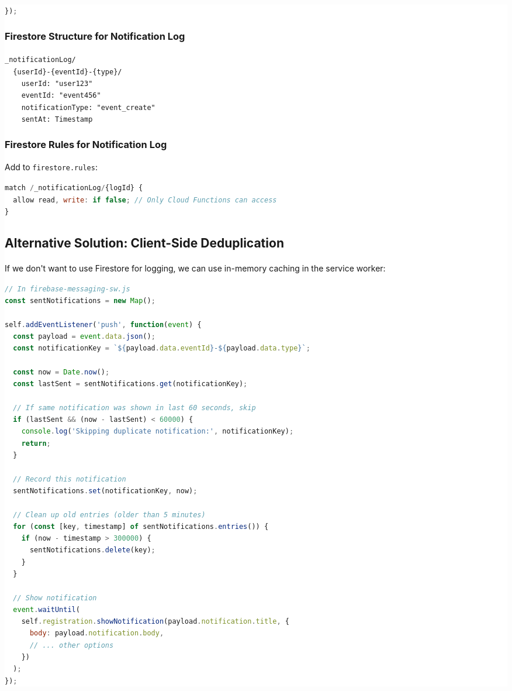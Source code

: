 ```javascript
});
```

### Firestore Structure for Notification Log

```
_notificationLog/
  {userId}-{eventId}-{type}/
    userId: "user123"
    eventId: "event456"
    notificationType: "event_create"
    sentAt: Timestamp
```

### Firestore Rules for Notification Log

Add to `firestore.rules`:

```javascript
match /_notificationLog/{logId} {
  allow read, write: if false; // Only Cloud Functions can access
}
```

## Alternative Solution: Client-Side Deduplication

If we don't want to use Firestore for logging, we can use in-memory caching in the service worker:

```javascript
// In firebase-messaging-sw.js
const sentNotifications = new Map();

self.addEventListener('push', function(event) {
  const payload = event.data.json();
  const notificationKey = `${payload.data.eventId}-${payload.data.type}`;
  
  const now = Date.now();
  const lastSent = sentNotifications.get(notificationKey);
  
  // If same notification was shown in last 60 seconds, skip
  if (lastSent && (now - lastSent) < 60000) {
    console.log('Skipping duplicate notification:', notificationKey);
    return;
  }
  
  // Record this notification
  sentNotifications.set(notificationKey, now);
  
  // Clean up old entries (older than 5 minutes)
  for (const [key, timestamp] of sentNotifications.entries()) {
    if (now - timestamp > 300000) {
      sentNotifications.delete(key);
    }
  }
  
  // Show notification
  event.waitUntil(
    self.registration.showNotification(payload.notification.title, {
      body: payload.notification.body,
      // ... other options
    })
  );
});
```
